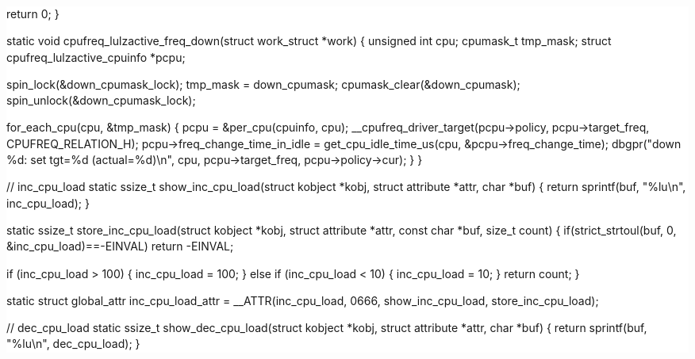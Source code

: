 return 0;
}

static void cpufreq_lulzactive_freq_down(struct work_struct *work)
{
unsigned int cpu;
cpumask_t tmp_mask;
struct cpufreq_lulzactive_cpuinfo *pcpu;
    
spin_lock(&down_cpumask_lock);
tmp_mask = down_cpumask;
cpumask_clear(&down_cpumask);
spin_unlock(&down_cpumask_lock);
    
for_each_cpu(cpu, &tmp_mask) {
pcpu = &per_cpu(cpuinfo, cpu);
__cpufreq_driver_target(pcpu->policy,
                                pcpu->target_freq,
                                CPUFREQ_RELATION_H);
pcpu->freq_change_time_in_idle =
        get_cpu_idle_time_us(cpu,
                             &pcpu->freq_change_time);
dbgpr("down %d: set tgt=%d (actual=%d)\n", cpu, pcpu->target_freq, pcpu->policy->cur);
}
}

// inc_cpu_load
static ssize_t show_inc_cpu_load(struct kobject *kobj,
                                 struct attribute *attr, char *buf)
{
return sprintf(buf, "%lu\n", inc_cpu_load);
}

static ssize_t store_inc_cpu_load(struct kobject *kobj,
                                  struct attribute *attr, const char *buf, size_t count)
{
if(strict_strtoul(buf, 0, &inc_cpu_load)==-EINVAL) return -EINVAL;
    
if (inc_cpu_load > 100) {
inc_cpu_load = 100;
}
else if (inc_cpu_load < 10) {
inc_cpu_load = 10;
}
return count;
}

static struct global_attr inc_cpu_load_attr = __ATTR(inc_cpu_load, 0666,
                                                     show_inc_cpu_load, store_inc_cpu_load);

// dec_cpu_load
static ssize_t show_dec_cpu_load(struct kobject *kobj,
                                 struct attribute *attr, char *buf)
{
return sprintf(buf, "%lu\n", dec_cpu_load);
}
